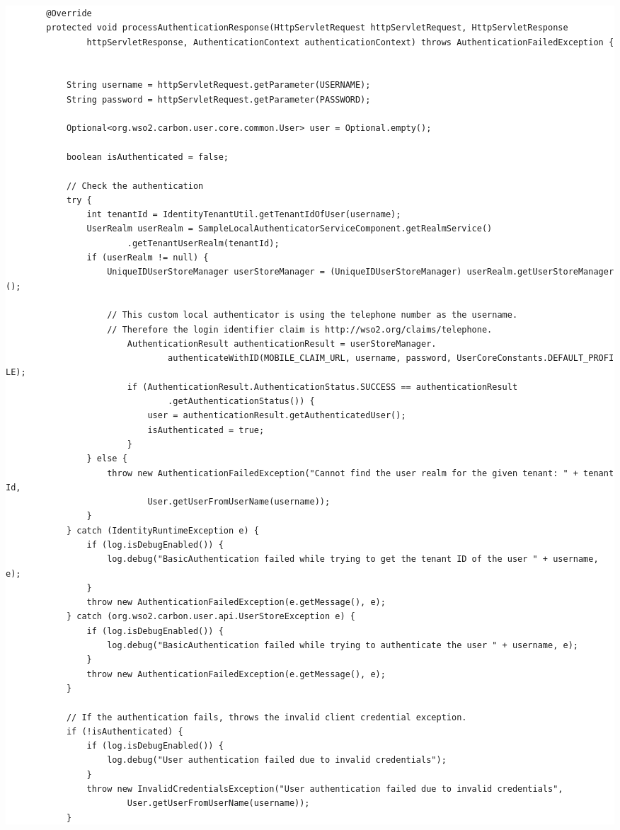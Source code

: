             @Override
            protected void processAuthenticationResponse(HttpServletRequest httpServletRequest, HttpServletResponse
                    httpServletResponse, AuthenticationContext authenticationContext) throws AuthenticationFailedException {


                String username = httpServletRequest.getParameter(USERNAME);
                String password = httpServletRequest.getParameter(PASSWORD);

                Optional<org.wso2.carbon.user.core.common.User> user = Optional.empty();

                boolean isAuthenticated = false;

                // Check the authentication
                try {
                    int tenantId = IdentityTenantUtil.getTenantIdOfUser(username);
                    UserRealm userRealm = SampleLocalAuthenticatorServiceComponent.getRealmService()
                            .getTenantUserRealm(tenantId);
                    if (userRealm != null) {
                        UniqueIDUserStoreManager userStoreManager = (UniqueIDUserStoreManager) userRealm.getUserStoreManager();

                        // This custom local authenticator is using the telephone number as the username.
                        // Therefore the login identifier claim is http://wso2.org/claims/telephone.
                            AuthenticationResult authenticationResult = userStoreManager.
                                    authenticateWithID(MOBILE_CLAIM_URL, username, password, UserCoreConstants.DEFAULT_PROFILE);
                            if (AuthenticationResult.AuthenticationStatus.SUCCESS == authenticationResult
                                    .getAuthenticationStatus()) {
                                user = authenticationResult.getAuthenticatedUser();
                                isAuthenticated = true;
                            }
                    } else {
                        throw new AuthenticationFailedException("Cannot find the user realm for the given tenant: " + tenantId,
                                User.getUserFromUserName(username));
                    }
                } catch (IdentityRuntimeException e) {
                    if (log.isDebugEnabled()) {
                        log.debug("BasicAuthentication failed while trying to get the tenant ID of the user " + username, e);
                    }
                    throw new AuthenticationFailedException(e.getMessage(), e);
                } catch (org.wso2.carbon.user.api.UserStoreException e) {
                    if (log.isDebugEnabled()) {
                        log.debug("BasicAuthentication failed while trying to authenticate the user " + username, e);
                    }
                    throw new AuthenticationFailedException(e.getMessage(), e);
                }

                // If the authentication fails, throws the invalid client credential exception.
                if (!isAuthenticated) {
                    if (log.isDebugEnabled()) {
                        log.debug("User authentication failed due to invalid credentials");
                    }
                    throw new InvalidCredentialsException("User authentication failed due to invalid credentials",
                            User.getUserFromUserName(username));
                }
